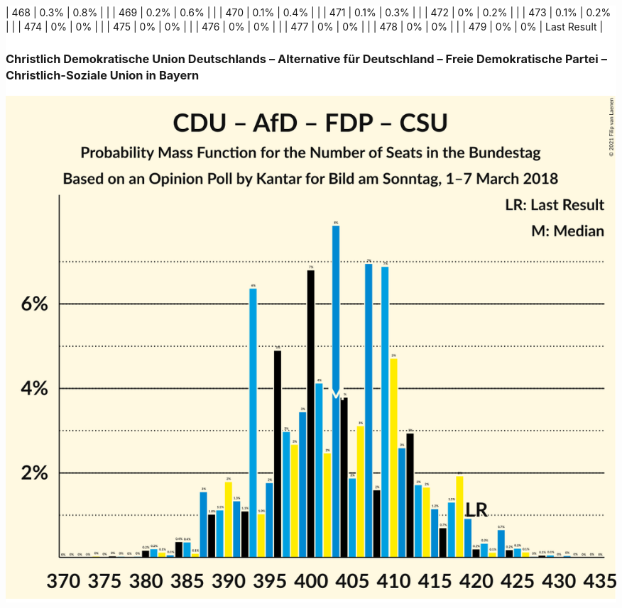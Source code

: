 | 468 | 0.3% | 0.8% |  |
| 469 | 0.2% | 0.6% |  |
| 470 | 0.1% | 0.4% |  |
| 471 | 0.1% | 0.3% |  |
| 472 | 0% | 0.2% |  |
| 473 | 0.1% | 0.2% |  |
| 474 | 0% | 0% |  |
| 475 | 0% | 0% |  |
| 476 | 0% | 0% |  |
| 477 | 0% | 0% |  |
| 478 | 0% | 0% |  |
| 479 | 0% | 0% | Last Result |

### Christlich Demokratische Union Deutschlands – Alternative für Deutschland – Freie Demokratische Partei – Christlich-Soziale Union in Bayern

![Graph with seats probability mass function not yet produced](2018-03-07-Kantar-coalitions-seats-pmf-cdu–afd–fdp–csu.png "Seats Probability Mass Function")

